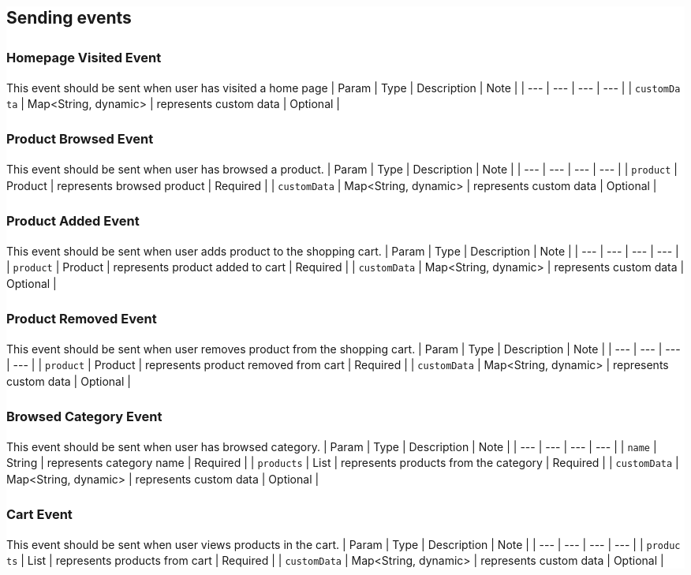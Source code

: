 ## Sending events

### Homepage Visited Event

This event should be sent when user has visited a home page
| Param  | Type | Description | Note |
| --- | --- | --- | --- |
| `customData` | Map<String, dynamic> | represents custom data | Optional |

### Product Browsed Event

This event should be sent when user has browsed a product.
| Param  | Type | Description | Note |
| --- | --- | --- | --- |
| `product` | Product | represents browsed product | Required |
| `customData` | Map<String, dynamic> | represents custom data | Optional |

### Product Added Event

This event should be sent when user adds product to the shopping cart.
| Param  | Type | Description | Note |
| --- | --- | --- | --- |
| `product` | Product | represents product added to cart | Required |
| `customData` | Map<String, dynamic> | represents custom data | Optional |

### Product Removed Event

This event should be sent when user removes product from the shopping cart.
| Param  | Type | Description | Note |
| --- | --- | --- | --- |
| `product` | Product | represents product removed from cart | Required |
| `customData` | Map<String, dynamic> | represents custom data | Optional |

### Browsed Category Event

This event should be sent when user has browsed category.
| Param  | Type | Description | Note |
| --- | --- | --- | --- |
| `name` | String | represents category name | Required |
| `products` | List<Product> | represents products from the category | Required |
| `customData` | Map<String, dynamic> | represents custom data | Optional |

### Cart Event

This event should be sent when user views products in the cart.
| Param  | Type | Description | Note |
| --- | --- | --- | --- |
| `products` | List<Product> | represents products from cart | Required |
| `customData` | Map<String, dynamic> | represents custom data | Optional |
